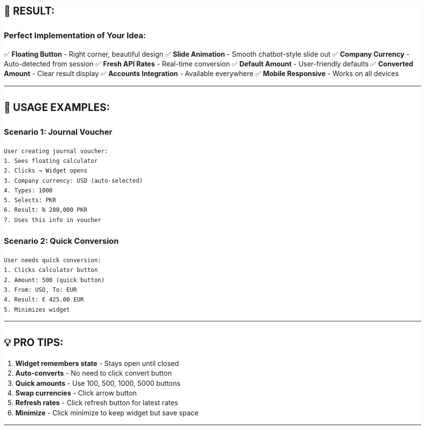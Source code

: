 
## 🎉 **RESULT:**

### **Perfect Implementation of Your Idea:**
✅ **Floating Button** - Right corner, beautiful design
✅ **Slide Animation** - Smooth chatbot-style slide out
✅ **Company Currency** - Auto-detected from session
✅ **Fresh API Rates** - Real-time conversion
✅ **Default Amount** - User-friendly defaults
✅ **Converted Amount** - Clear result display
✅ **Accounts Integration** - Available everywhere
✅ **Mobile Responsive** - Works on all devices

---

## 🚀 **USAGE EXAMPLES:**

### **Scenario 1: Journal Voucher**
```
User creating journal voucher:
1. Sees floating calculator
2. Clicks → Widget opens
3. Company currency: USD (auto-selected)
4. Types: 1000
5. Selects: PKR
6. Result: ₨ 280,000 PKR
7. Uses this info in voucher
```

### **Scenario 2: Quick Conversion**
```
User needs quick conversion:
1. Clicks calculator button
2. Amount: 500 (quick button)
3. From: USD, To: EUR
4. Result: € 425.00 EUR
5. Minimizes widget
```

---

## 💡 **PRO TIPS:**

1. **Widget remembers state** - Stays open until closed
2. **Auto-converts** - No need to click convert button
3. **Quick amounts** - Use 100, 500, 1000, 5000 buttons
4. **Swap currencies** - Click arrow button
5. **Refresh rates** - Click refresh button for latest rates
6. **Minimize** - Click minimize to keep widget but save space

---
